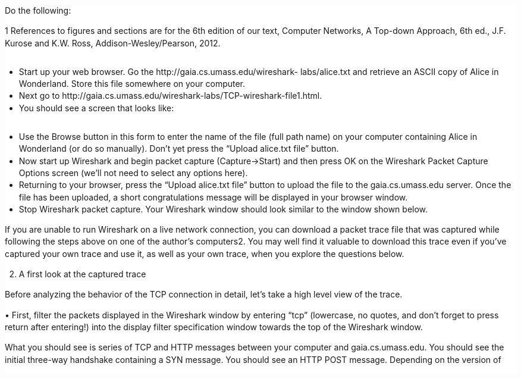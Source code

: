 Do the following:

1 References to figures and sections are for the 6th edition of our text, Computer Networks, A Top-down Approach, 6th ed., J.F. Kurose and K.W. Ross, Addison-Wesley/Pearson, 2012.

</div>
</div>
</div>
<div class="page" title="Page 2">
<div class="layoutArea">
<div class="column">
<ul>
<li>Start up your web browser. Go the http://gaia.cs.umass.edu/wireshark- labs/alice.txt and retrieve an ASCII copy of Alice in Wonderland. Store this file somewhere on your computer.</li>
<li>Next go to http://gaia.cs.umass.edu/wireshark-labs/TCP-wireshark-file1.html.</li>
<li>You should see a screen that looks like:</li>
</ul>
</div>
</div>
<div class="layoutArea">
<div class="column">
<ul>
<li>Use the Browse button in this form to enter the name of the file (full path name) on your computer containing Alice in Wonderland (or do so manually). Don’t yet press the “Upload alice.txt file” button.</li>
<li>Now start up Wireshark and begin packet capture (Capture-&gt;Start) and then press OK on the Wireshark Packet Capture Options screen (we’ll not need to select any options here).</li>
<li>Returning to your browser, press the “Upload alice.txt file” button to upload the file to the gaia.cs.umass.edu server. Once the file has been uploaded, a short congratulations message will be displayed in your browser window.</li>
<li>Stop Wireshark packet capture. Your Wireshark window should look similar to the window shown below.</li>
</ul>
</div>
</div>
</div>
<div class="page" title="Page 3">
<div class="layoutArea">
<div class="column">
If you are unable to run Wireshark on a live network connection, you can download a packet trace file that was captured while following the steps above on one of the author’s computers2. You may well find it valuable to download this trace even if you’ve captured your own trace and use it, as well as your own trace, when you explore the questions below.

2. A first look at the captured trace

Before analyzing the behavior of the TCP connection in detail, let’s take a high level view of the trace.

• First, filter the packets displayed in the Wireshark window by entering “tcp” (lowercase, no quotes, and don’t forget to press return after entering!) into the display filter specification window towards the top of the Wireshark window.

What you should see is series of TCP and HTTP messages between your computer and gaia.cs.umass.edu. You should see the initial three-way handshake containing a SYN message. You should see an HTTP POST message. Depending on the version of
